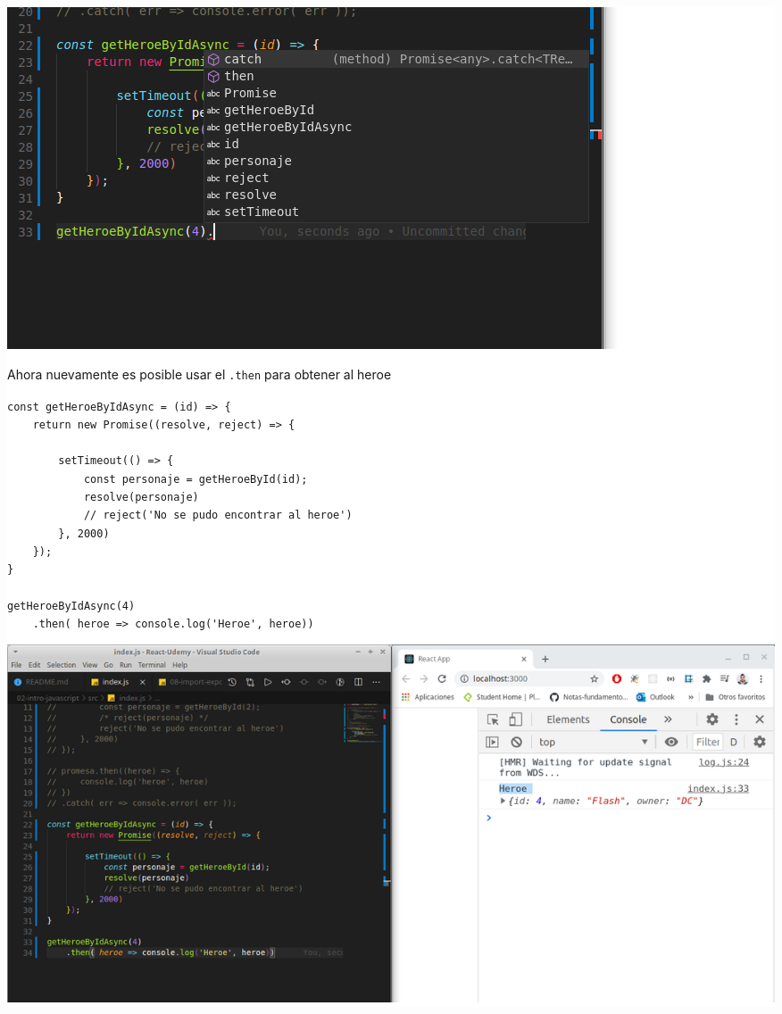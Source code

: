![assets-git/90.png](assets-git/90.png)

Ahora nuevamente es posible usar el `.then` para obtener al heroe 

```
const getHeroeByIdAsync = (id) => {
    return new Promise((resolve, reject) => {

        setTimeout(() => {
            const personaje = getHeroeById(id);
            resolve(personaje)
            // reject('No se pudo encontrar al heroe')
        }, 2000)
    });    
}

getHeroeByIdAsync(4)
    .then( heroe => console.log('Heroe', heroe))
```

![assets-git/91.png](assets-git/91.png)
